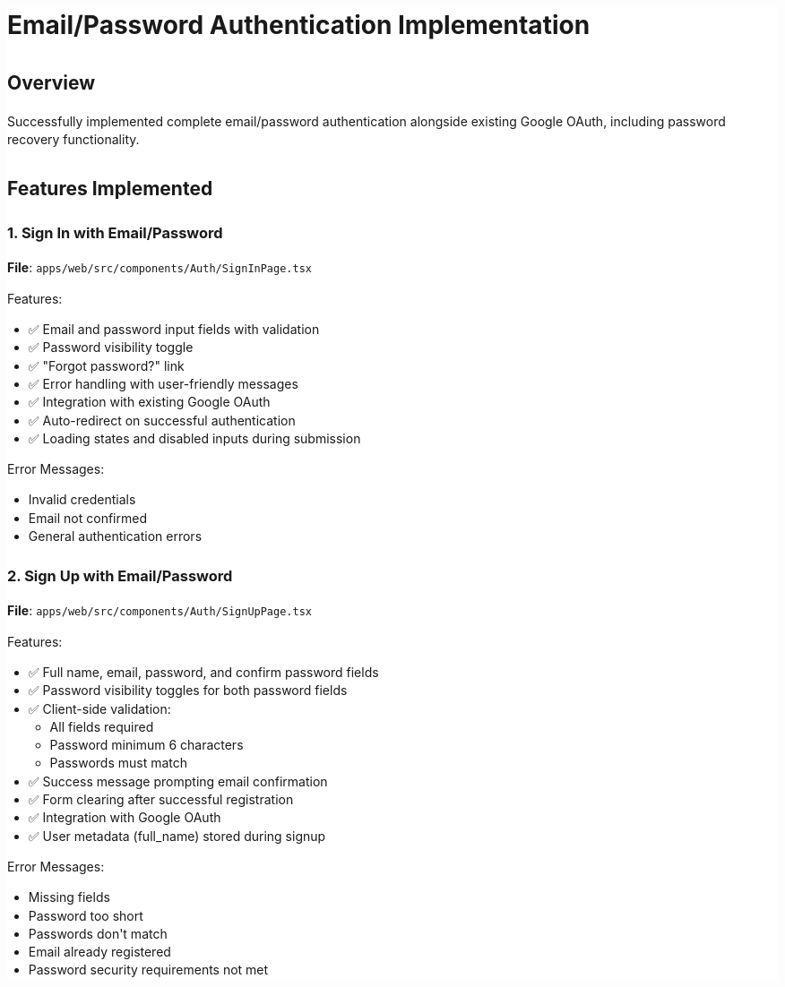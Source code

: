# Email/Password Authentication Implementation

## Overview

Successfully implemented complete email/password authentication alongside existing Google OAuth,
including password recovery functionality.

## Features Implemented

### 1. **Sign In with Email/Password**

**File**: `apps/web/src/components/Auth/SignInPage.tsx`

Features:

- ✅ Email and password input fields with validation
- ✅ Password visibility toggle
- ✅ "Forgot password?" link
- ✅ Error handling with user-friendly messages
- ✅ Integration with existing Google OAuth
- ✅ Auto-redirect on successful authentication
- ✅ Loading states and disabled inputs during submission

Error Messages:

- Invalid credentials
- Email not confirmed
- General authentication errors

### 2. **Sign Up with Email/Password**

**File**: `apps/web/src/components/Auth/SignUpPage.tsx`

Features:

- ✅ Full name, email, password, and confirm password fields
- ✅ Password visibility toggles for both password fields
- ✅ Client-side validation:
  - All fields required
  - Password minimum 6 characters
  - Passwords must match
- ✅ Success message prompting email confirmation
- ✅ Form clearing after successful registration
- ✅ Integration with Google OAuth
- ✅ User metadata (full_name) stored during signup

Error Messages:

- Missing fields
- Password too short
- Passwords don't match
- Email already registered
- Password security requirements not met
